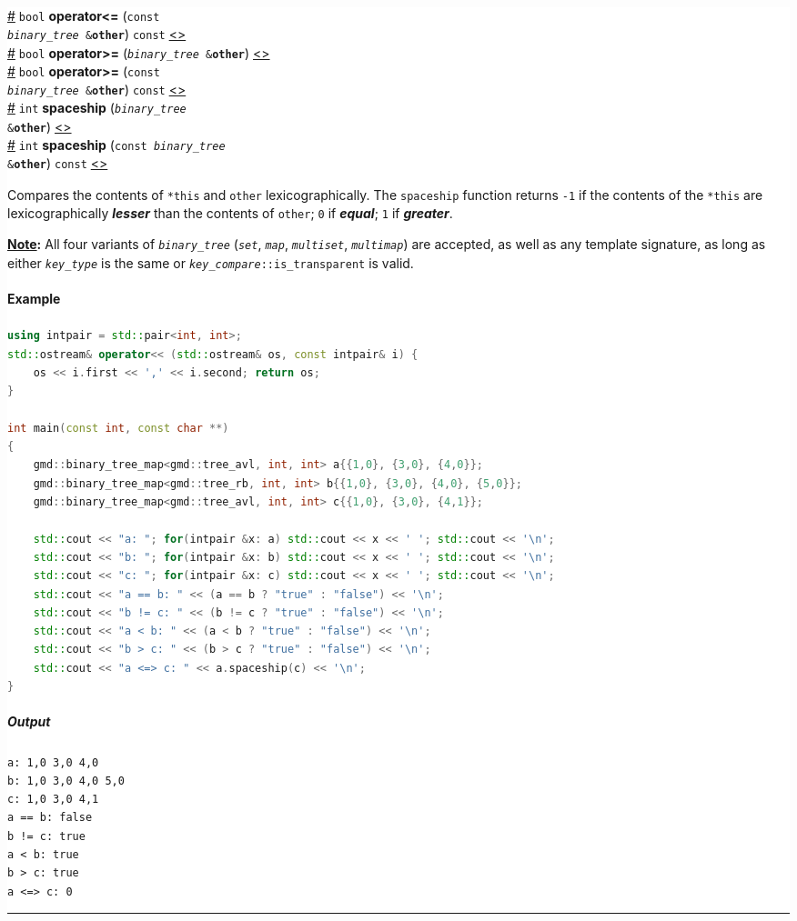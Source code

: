 <a name="lesser_or_equal-1" href="#lesser_or_equal-1">#</a> `bool` **operator<=** (<code>const <i>binary_tree</i> &<b>other</b></code>) `const` [<>](../../../src/binary_tree/base.hpp#L)<br>
<a name="greater_or_equal-0" href="#greater_or_equal-0">#</a> `bool` **operator>=** (<code><i>binary_tree</i> &<b>other</b></code>) [<>](../../../src/binary_tree/base.hpp#L)<br>
<a name="greater_or_equal-1" href="#greater_or_equal-1">#</a> `bool` **operator>=** (<code>const <i>binary_tree</i> &<b>other</b></code>) `const` [<>](../../../src/binary_tree/base.hpp#L)<br>
<a name="spaceship-0" href="#spaceship-0">#</a> `int` **spaceship** (<code><i>binary_tree</i> &<b>other</b></code>) [<>](../../../src/binary_tree/base.hpp#L)<br>
<a name="spaceship-1" href="#spaceship-1">#</a> `int` **spaceship** (<code>const <i>binary_tree</i> &<b>other</b></code>) `const` [<>](../../../src/binary_tree/base.hpp#L)

Compares the contents of `*this` and `other` lexicographically.
The `spaceship` function returns `-1` if the contents of the `*this` are lexicographically ***lesser*** than the contents of `other`; `0` if ***equal***; `1` if ***greater***.

**<u>Note</u>:** All four variants of *`binary_tree`* (*`set`*, *`map`*, *`multiset`*, *`multimap`*) are accepted, as well as any template signature, as long as either *`key_type`* is the same or <code><i>key_compare</i>::is_transparent</code> is valid.

#### Example
```cpp
using intpair = std::pair<int, int>;
std::ostream& operator<< (std::ostream& os, const intpair& i) {
	os << i.first << ',' << i.second; return os;
}

int main(const int, const char **)
{
	gmd::binary_tree_map<gmd::tree_avl, int, int> a{{1,0}, {3,0}, {4,0}};
	gmd::binary_tree_map<gmd::tree_rb, int, int> b{{1,0}, {3,0}, {4,0}, {5,0}};
	gmd::binary_tree_map<gmd::tree_avl, int, int> c{{1,0}, {3,0}, {4,1}};

	std::cout << "a: "; for(intpair &x: a) std::cout << x << ' '; std::cout << '\n';
	std::cout << "b: "; for(intpair &x: b) std::cout << x << ' '; std::cout << '\n';
	std::cout << "c: "; for(intpair &x: c) std::cout << x << ' '; std::cout << '\n';
	std::cout << "a == b: " << (a == b ? "true" : "false") << '\n';
	std::cout << "b != c: " << (b != c ? "true" : "false") << '\n';
	std::cout << "a < b: " << (a < b ? "true" : "false") << '\n';
	std::cout << "b > c: " << (b > c ? "true" : "false") << '\n';
	std::cout << "a <=> c: " << a.spaceship(c) << '\n';
}
```
##### Output
```
a: 1,0 3,0 4,0
b: 1,0 3,0 4,0 5,0
c: 1,0 3,0 4,1
a == b: false
b != c: true
a < b: true
b > c: true
a <=> c: 0
```

---